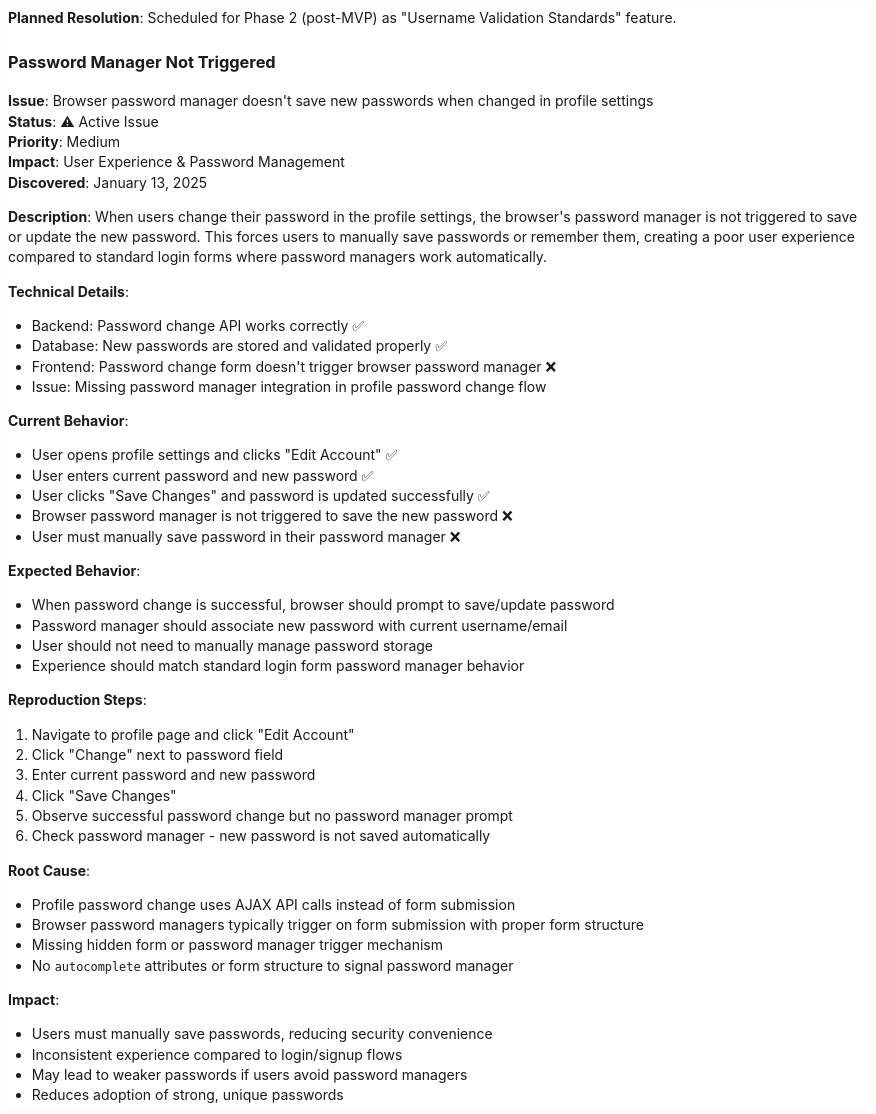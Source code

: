 **Planned Resolution**: Scheduled for Phase 2 (post-MVP) as "Username Validation Standards" feature.

### Password Manager Not Triggered
**Issue**: Browser password manager doesn't save new passwords when changed in profile settings  
**Status**: ⚠️ Active Issue  
**Priority**: Medium  
**Impact**: User Experience & Password Management  
**Discovered**: January 13, 2025  

**Description**:
When users change their password in the profile settings, the browser's password manager is not triggered to save or update the new password. This forces users to manually save passwords or remember them, creating a poor user experience compared to standard login forms where password managers work automatically.

**Technical Details**:
- Backend: Password change API works correctly ✅
- Database: New passwords are stored and validated properly ✅
- Frontend: Password change form doesn't trigger browser password manager ❌
- Issue: Missing password manager integration in profile password change flow

**Current Behavior**:
- User opens profile settings and clicks "Edit Account" ✅
- User enters current password and new password ✅
- User clicks "Save Changes" and password is updated successfully ✅
- Browser password manager is not triggered to save the new password ❌
- User must manually save password in their password manager ❌

**Expected Behavior**:
- When password change is successful, browser should prompt to save/update password
- Password manager should associate new password with current username/email
- User should not need to manually manage password storage
- Experience should match standard login form password manager behavior

**Reproduction Steps**:
1. Navigate to profile page and click "Edit Account"
2. Click "Change" next to password field
3. Enter current password and new password
4. Click "Save Changes"
5. Observe successful password change but no password manager prompt
6. Check password manager - new password is not saved automatically

**Root Cause**: 
- Profile password change uses AJAX API calls instead of form submission
- Browser password managers typically trigger on form submission with proper form structure
- Missing hidden form or password manager trigger mechanism
- No `autocomplete` attributes or form structure to signal password manager

**Impact**: 
- Users must manually save passwords, reducing security convenience
- Inconsistent experience compared to login/signup flows
- May lead to weaker passwords if users avoid password managers
- Reduces adoption of strong, unique passwords
